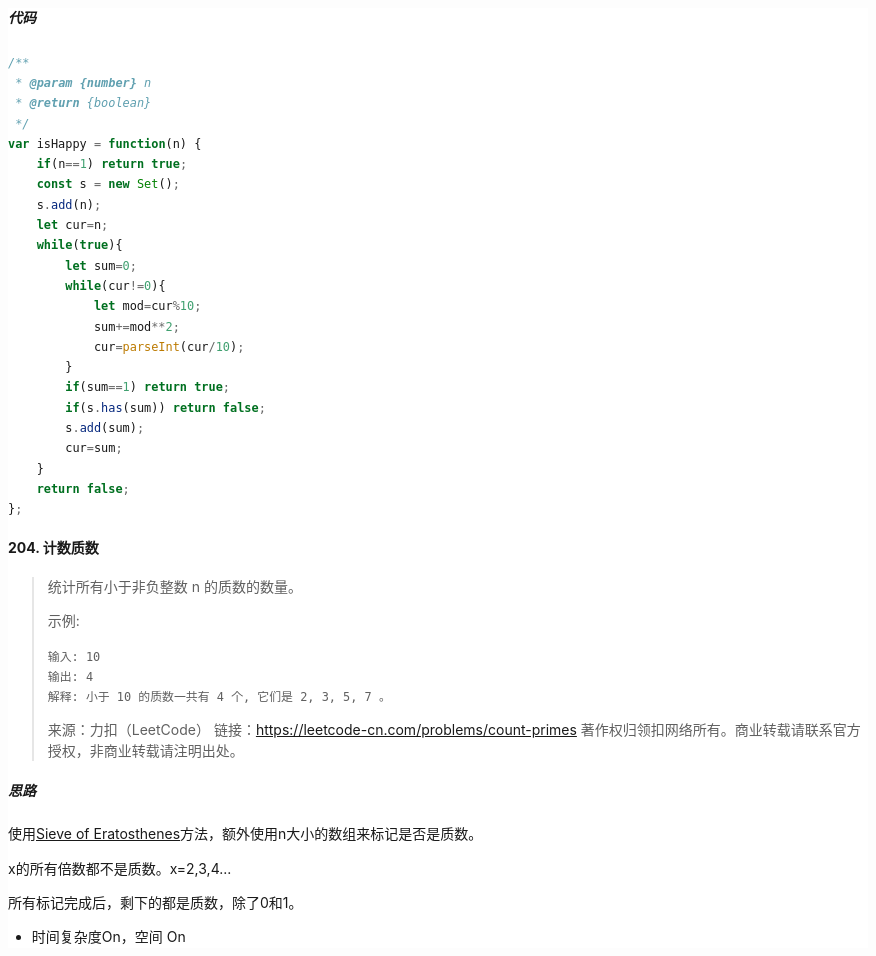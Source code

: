 ##### 代码

```javascript
/**
 * @param {number} n
 * @return {boolean}
 */
var isHappy = function(n) {
    if(n==1) return true;
    const s = new Set();
    s.add(n);
    let cur=n;
    while(true){
        let sum=0;
        while(cur!=0){
            let mod=cur%10;
            sum+=mod**2;
            cur=parseInt(cur/10);
        }
        if(sum==1) return true;
        if(s.has(sum)) return false;
        s.add(sum);
        cur=sum;
    }
    return false;
};
```

#### 204. 计数质数

> 统计所有小于非负整数 n 的质数的数量。
>
> 示例:
>
> ```
> 输入: 10
> 输出: 4
> 解释: 小于 10 的质数一共有 4 个, 它们是 2, 3, 5, 7 。
> ```
>
> 来源：力扣（LeetCode）
> 链接：https://leetcode-cn.com/problems/count-primes
> 著作权归领扣网络所有。商业转载请联系官方授权，非商业转载请注明出处。

##### 思路

使用[Sieve of Eratosthenes](https://en.wikipedia.org/wiki/Sieve_of_Eratosthenes)方法，额外使用n大小的数组来标记是否是质数。

x的所有倍数都不是质数。x=2,3,4...

所有标记完成后，剩下的都是质数，除了0和1。

- 时间复杂度On，空间 On
